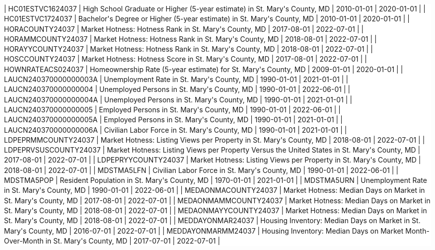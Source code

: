 | HC01ESTVC1624037          | High School Graduate or Higher (5-year estimate) in St. Mary's County, MD                                                                                                      | 2010-01-01          | 2020-01-01        |
| HC01ESTVC1724037          | Bachelor's Degree or Higher (5-year estimate) in St. Mary's County, MD                                                                                                         | 2010-01-01          | 2020-01-01        |
| HORACOUNTY24037           | Market Hotness: Hotness Rank in St. Mary's County, MD                                                                                                                          | 2017-08-01          | 2022-07-01        |
| HORAMMCOUNTY24037         | Market Hotness: Hotness Rank in St. Mary's County, MD                                                                                                                          | 2018-08-01          | 2022-07-01        |
| HORAYYCOUNTY24037         | Market Hotness: Hotness Rank in St. Mary's County, MD                                                                                                                          | 2018-08-01          | 2022-07-01        |
| HOSCCOUNTY24037           | Market Hotness: Hotness Score in St. Mary's County, MD                                                                                                                         | 2017-08-01          | 2022-07-01        |
| HOWNRATEACS024037         | Homeownership Rate (5-year estimate) for St. Mary's County, MD                                                                                                                 | 2009-01-01          | 2020-01-01        |
| LAUCN240370000000003A     | Unemployment Rate in St. Mary's County, MD                                                                                                                                     | 1990-01-01          | 2021-01-01        |
| LAUCN240370000000004      | Unemployed Persons in St. Mary's County, MD                                                                                                                                    | 1990-01-01          | 2022-06-01        |
| LAUCN240370000000004A     | Unemployed Persons in St. Mary's County, MD                                                                                                                                    | 1990-01-01          | 2021-01-01        |
| LAUCN240370000000005      | Employed Persons in St. Mary's County, MD                                                                                                                                      | 1990-01-01          | 2022-06-01        |
| LAUCN240370000000005A     | Employed Persons in St. Mary's County, MD                                                                                                                                      | 1990-01-01          | 2021-01-01        |
| LAUCN240370000000006A     | Civilian Labor Force in St. Mary's County, MD                                                                                                                                  | 1990-01-01          | 2021-01-01        |
| LDPEPRMMCOUNTY24037       | Market Hotness: Listing Views per Property in St. Mary's County, MD                                                                                                            | 2018-08-01          | 2022-07-01        |
| LDPEPRVSUSCOUNTY24037     | Market Hotness: Listing Views per Property Versus the United States in St. Mary's County, MD                                                                                   | 2017-08-01          | 2022-07-01        |
| LDPEPRYYCOUNTY24037       | Market Hotness: Listing Views per Property in St. Mary's County, MD                                                                                                            | 2018-08-01          | 2022-07-01        |
| MDSTMA5LFN                | Civilian Labor Force in St. Mary's County, MD                                                                                                                                  | 1990-01-01          | 2022-06-01        |
| MDSTMA5POP                | Resident Population in St. Mary's County, MD                                                                                                                                   | 1970-01-01          | 2021-01-01        |
| MDSTMA5URN                | Unemployment Rate in St. Mary's County, MD                                                                                                                                     | 1990-01-01          | 2022-06-01        |
| MEDAONMACOUNTY24037       | Market Hotness: Median Days on Market in St. Mary's County, MD                                                                                                                 | 2017-08-01          | 2022-07-01        |
| MEDAONMAMMCOUNTY24037     | Market Hotness: Median Days on Market in St. Mary's County, MD                                                                                                                 | 2018-08-01          | 2022-07-01        |
| MEDAONMAYYCOUNTY24037     | Market Hotness: Median Days on Market in St. Mary's County, MD                                                                                                                 | 2018-08-01          | 2022-07-01        |
| MEDDAYONMAR24037          | Housing Inventory: Median Days on Market in St. Mary's County, MD                                                                                                              | 2016-07-01          | 2022-07-01        |
| MEDDAYONMARMM24037        | Housing Inventory: Median Days on Market Month-Over-Month in St. Mary's County, MD                                                                                             | 2017-07-01          | 2022-07-01        |